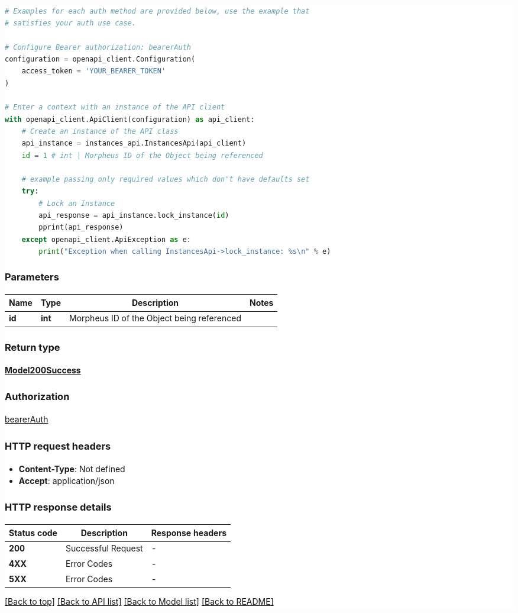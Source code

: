 ```python
# Examples for each auth method are provided below, use the example that
# satisfies your auth use case.

# Configure Bearer authorization: bearerAuth
configuration = openapi_client.Configuration(
    access_token = 'YOUR_BEARER_TOKEN'
)

# Enter a context with an instance of the API client
with openapi_client.ApiClient(configuration) as api_client:
    # Create an instance of the API class
    api_instance = instances_api.InstancesApi(api_client)
    id = 1 # int | Morpheus ID of the Object being referenced

    # example passing only required values which don't have defaults set
    try:
        # Lock an Instance
        api_response = api_instance.lock_instance(id)
        pprint(api_response)
    except openapi_client.ApiException as e:
        print("Exception when calling InstancesApi->lock_instance: %s\n" % e)
```


### Parameters

Name | Type | Description  | Notes
------------- | ------------- | ------------- | -------------
 **id** | **int**| Morpheus ID of the Object being referenced |

### Return type

[**Model200Success**](Model200Success.md)

### Authorization

[bearerAuth](../README.md#bearerAuth)

### HTTP request headers

 - **Content-Type**: Not defined
 - **Accept**: application/json


### HTTP response details

| Status code | Description | Response headers |
|-------------|-------------|------------------|
**200** | Successful Request |  -  |
**4XX** | Error Codes |  -  |
**5XX** | Error Codes |  -  |

[[Back to top]](#) [[Back to API list]](../README.md#documentation-for-api-endpoints) [[Back to Model list]](../README.md#documentation-for-models) [[Back to README]](../README.md)
